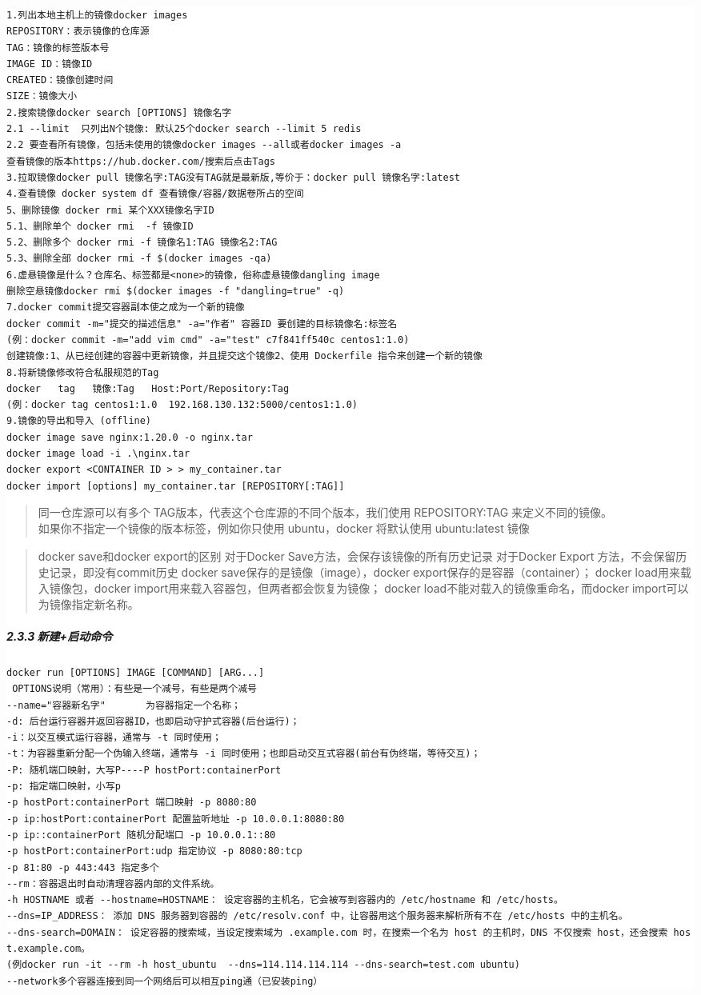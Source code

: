 ```shell
1.列出本地主机上的镜像docker images
REPOSITORY：表示镜像的仓库源
TAG：镜像的标签版本号
IMAGE ID：镜像ID
CREATED：镜像创建时间
SIZE：镜像大小
2.搜索镜像docker search [OPTIONS] 镜像名字
2.1 --limit  只列出N个镜像: 默认25个docker search --limit 5 redis
2.2 要查看所有镜像，包括未使用的镜像docker images --all或者docker images -a
查看镜像的版本https://hub.docker.com/搜索后点击Tags
3.拉取镜像docker pull 镜像名字:TAG没有TAG就是最新版,等价于：docker pull 镜像名字:latest
4.查看镜像 docker system df 查看镜像/容器/数据卷所占的空间
5、删除镜像 docker rmi 某个XXX镜像名字ID
5.1、删除单个 docker rmi  -f 镜像ID
5.2、删除多个 docker rmi -f 镜像名1:TAG 镜像名2:TAG 
5.3、删除全部 docker rmi -f $(docker images -qa)
6.虚悬镜像是什么？仓库名、标签都是<none>的镜像，俗称虚悬镜像dangling image
删除空悬镜像docker rmi $(docker images -f "dangling=true" -q)
7.docker commit提交容器副本使之成为一个新的镜像
docker commit -m="提交的描述信息" -a="作者" 容器ID 要创建的目标镜像名:标签名
(例：docker commit -m="add vim cmd" -a="test" c7f841ff540c centos1:1.0)
创建镜像:1、从已经创建的容器中更新镜像，并且提交这个镜像2、使用 Dockerfile 指令来创建一个新的镜像
8.将新镜像修改符合私服规范的Tag
docker   tag   镜像:Tag   Host:Port/Repository:Tag
(例：docker tag centos1:1.0  192.168.130.132:5000/centos1:1.0)
9.镜像的导出和导入 (offline)
docker image save nginx:1.20.0 -o nginx.tar
docker image load -i .\nginx.tar
docker export <CONTAINER ID > > my_container.tar 
docker import [options] my_container.tar [REPOSITORY[:TAG]]
```
>同一仓库源可以有多个 TAG版本，代表这个仓库源的不同个版本，我们使用 REPOSITORY:TAG 来定义不同的镜像。  
>如果你不指定一个镜像的版本标签，例如你只使用 ubuntu，docker 将默认使用 ubuntu:latest 镜像

>docker save和docker export的区别
>对于Docker Save方法，会保存该镜像的所有历史记录
>对于Docker Export 方法，不会保留历史记录，即没有commit历史
>docker save保存的是镜像（image），docker export保存的是容器（container）；
>docker load用来载入镜像包，docker import用来载入容器包，但两者都会恢复为镜像；
>docker load不能对载入的镜像重命名，而docker import可以为镜像指定新名称。

##### 2.3.3 新建+启动命令
```shell
docker run [OPTIONS] IMAGE [COMMAND] [ARG...]
 OPTIONS说明（常用）：有些是一个减号，有些是两个减号
--name="容器新名字"       为容器指定一个名称；
-d: 后台运行容器并返回容器ID，也即启动守护式容器(后台运行)；
-i：以交互模式运行容器，通常与 -t 同时使用；
-t：为容器重新分配一个伪输入终端，通常与 -i 同时使用；也即启动交互式容器(前台有伪终端，等待交互)；
-P: 随机端口映射，大写P----P hostPort:containerPort
-p: 指定端口映射，小写p
-p hostPort:containerPort 端口映射 -p 8080:80
-p ip:hostPort:containerPort 配置监听地址 -p 10.0.0.1:8080:80
-p ip::containerPort 随机分配端口 -p 10.0.0.1::80
-p hostPort:containerPort:udp 指定协议 -p 8080:80:tcp
-p 81:80 -p 443:443 指定多个
--rm：容器退出时自动清理容器内部的文件系统。
-h HOSTNAME 或者 --hostname=HOSTNAME： 设定容器的主机名，它会被写到容器内的 /etc/hostname 和 /etc/hosts。
--dns=IP_ADDRESS： 添加 DNS 服务器到容器的 /etc/resolv.conf 中，让容器用这个服务器来解析所有不在 /etc/hosts 中的主机名。
--dns-search=DOMAIN： 设定容器的搜索域，当设定搜索域为 .example.com 时，在搜索一个名为 host 的主机时，DNS 不仅搜索 host，还会搜索 host.example.com。
(例docker run -it --rm -h host_ubuntu  --dns=114.114.114.114 --dns-search=test.com ubuntu)
--network多个容器连接到同一个网络后可以相互ping通（已安装ping）
```